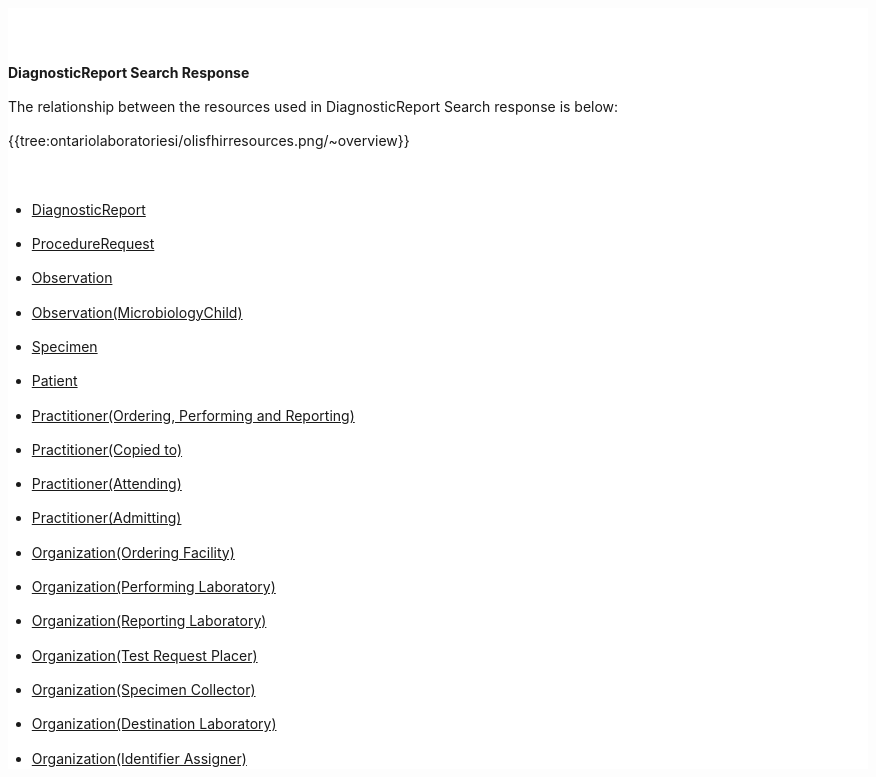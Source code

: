 <br>
<br>

**DiagnosticReport Search Response**

The relationship between the resources used in DiagnosticReport Search response is below: 

{{tree:ontariolaboratoriesi/olisfhirresources.png/~overview}}

<br>


* <a href="https://simplifier.net/ontariolaboratoriesi/diagnosticreport" target="_blank">DiagnosticReport</a>

* <a href="https://simplifier.net/ontariolaboratoriesi/procedurerequest" target="_blank">ProcedureRequest</a>

* <a href="https://simplifier.net/ontariolaboratoriesi/observation" target="_blank">Observation</a>

* <a href="https://simplifier.net/ontariolaboratoriesi/observationmicrobiologychild" target="_blank">Observation(MicrobiologyChild)</a>


* <a href="https://simplifier.net/ontariolaboratoriesi/specimen" target="_blank">Specimen</a>


* <a href="https://simplifier.net/OntarioLaboratoriesI/Patient/~overview" target="_blank">Patient</a>


* <a href="https://simplifier.net/ontariolaboratoriesi/practitioner" target="_blank">Practitioner(Ordering, Performing and Reporting)</a>

* <a href="https://simplifier.net/ontariolaboratoriesi/practitionercopied" target="_blank">Practitioner(Copied to)</a>

* <a href="https://simplifier.net/ontariolaboratoriesi/practitionerattending" target="_blank">Practitioner(Attending)</a>

* <a href="https://simplifier.net/ontariolaboratoriesi/practitioneradmitting" target="_blank">Practitioner(Admitting)</a>

* <a href="https://simplifier.net/ontariolaboratoriesi/organizationorderingfacility" target="_blank">Organization(Ordering Facility)</a>

* <a href="https://simplifier.net/ontariolaboratoriesi/organizationperforming" target="_blank">Organization(Performing Laboratory)</a>

* <a href="https://simplifier.net/ontariolaboratoriesi/organizationreporting" target="_blank">Organization(Reporting Laboratory)</a>

* <a href="https://simplifier.net/ontariolaboratoriesi/organizationrequestplacer" target="_blank">Organization(Test Request Placer)</a>

* <a href="https://simplifier.net/ontariolaboratoriesi/organizationspecimencollector" target="_blank">Organization(Specimen Collector)</a>

* <a href="https://simplifier.net/ontariolaboratoriesi/organizationdestination" target="_blank">Organization(Destination Laboratory)</a>


* <a href="https://simplifier.net/ontariolaboratoriesi/organizationassigner" target="_blank">Organization(Identifier Assigner)</a>

